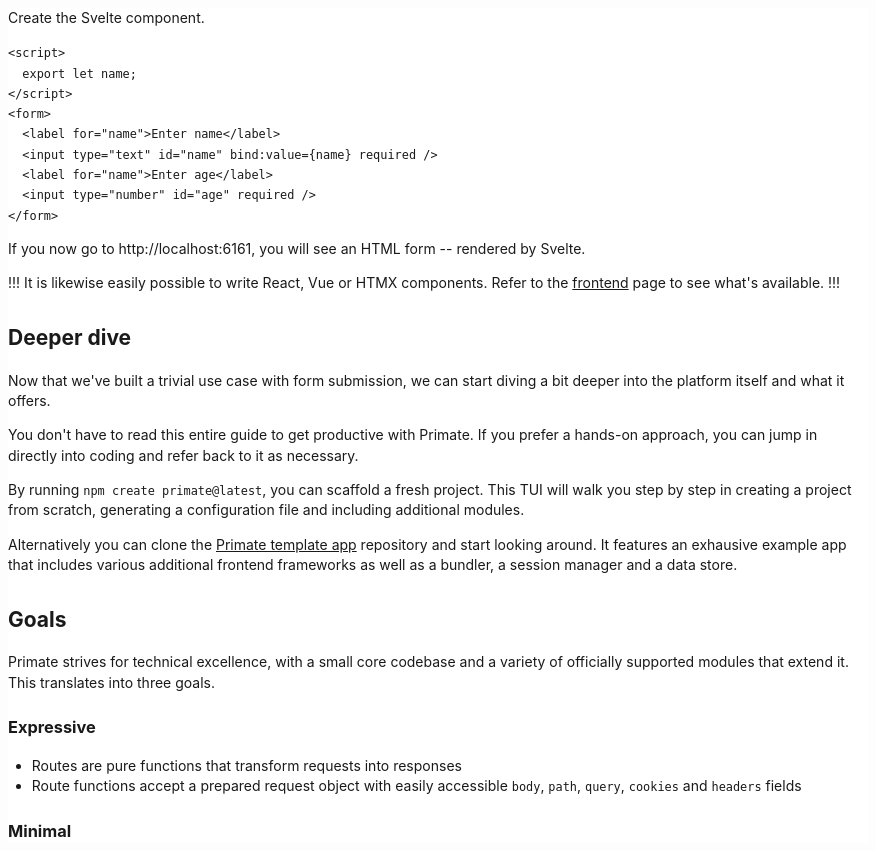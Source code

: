 Create the Svelte component.

```svelte caption=components/Form.svelte
<script>
  export let name;
</script>
<form>
  <label for="name">Enter name</label>
  <input type="text" id="name" bind:value={name} required />
  <label for="name">Enter age</label>
  <input type="number" id="age" required />
</form>
```

If you now go to http://localhost:6161, you will see an HTML form -- rendered
by Svelte.

!!!
It is likewise easily possible to write React, Vue or HTMX components. Refer to
the [frontend] page to see what's available.
!!!

## Deeper dive

Now that we've built a trivial use case with form submission, we can start
diving a bit deeper into the platform itself and what it offers.

You don't have to read this entire guide to get productive with Primate. If you
prefer a hands-on approach, you can jump in directly into coding and refer back
to it as necessary.

By running `npm create primate@latest`, you can scaffold a fresh project. This
TUI will walk you step by step in creating a project from scratch, generating a
configuration file and including additional modules.

Alternatively you can clone the [Primate template app][primate-app] repository
and start looking around. It features an exhausive example app that includes
various additional frontend frameworks as well as a bundler, a session manager
and a data store.

## Goals

Primate strives for technical excellence, with a small core codebase and a
variety of officially supported modules that extend it. This translates into
three goals.

### Expressive

* Routes are pure functions that transform requests into responses
* Route functions accept a prepared request object with easily accessible
`body`, `path`, `query`, `cookies` and `headers` fields

### Minimal


[r24]: /blog/release-024
[repo]: https://github.com/primatejs/primate
[issues]: https://github.com/primatejs/primate/issues
[primate-app]: https://github.com/primatejs/app
[chat]: https://web.libera.chat#primate
[rcompat]: https://github.com/rcompat/rcompat
[frontend]: /modules/frontend